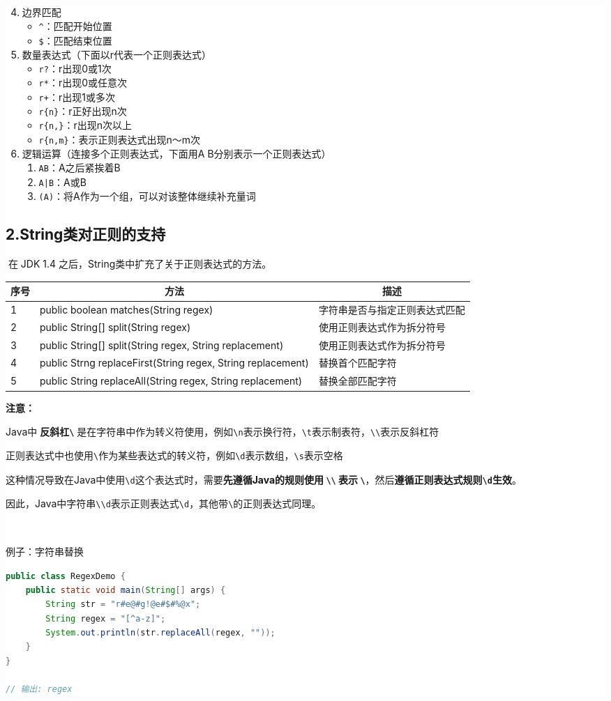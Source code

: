 4. 边界匹配
   - `^`：匹配开始位置
   - `$`：匹配结束位置
5. 数量表达式（下面以r代表一个正则表达式）
   - `r?`：r出现0或1次
   - `r*`：r出现0或任意次
   - `r+`：r出现1或多次
   - `r{n}`：r正好出现n次
   - `r{n,}`：r出现n次以上
   - `r{n,m}`：表示正则表达式出现n～m次
6. 逻辑运算（连接多个正则表达式，下面用A B分别表示一个正则表达式）
   1. `AB`：A之后紧挨着B
   2. `A|B`：A或B
   3. `(A)`：将A作为一个组，可以对该整体继续补充量词



## 2.String类对正则的支持

​	在 JDK 1.4 之后，String类中扩充了关于正则表达式的方法。

| 序号 | 方法                                                        | 描述                           |
| ---- | ----------------------------------------------------------- | ------------------------------ |
| 1    | public boolean matches(String regex)                        | 字符串是否与指定正则表达式匹配 |
| 2    | public String[] split(String regex)                         | 使用正则表达式作为拆分符号     |
| 3    | public String[] split(String regex, String replacement)     | 使用正则表达式作为拆分符号     |
| 4    | public Strng replaceFirst(String regex, String replacement) | 替换首个匹配字符               |
| 5    | public String replaceAll(String regex, String replacement)  | 替换全部匹配字符               |



**注意：**

Java中 **反斜杠`\`** 是在字符串中作为转义符使用，例如`\n`表示换行符，`\t`表示制表符，`\\`表示反斜杠符

正则表达式中也使用`\`作为某些表达式的转义符，例如`\d`表示数组，`\s`表示空格

这种情况导致在Java中使用`\d`这个表达式时，需要**先遵循Java的规则使用 `\\` 表示 `\`**，然后**遵循正则表达式规则`\d`生效**。

因此，Java中字符串`\\d`表示正则表达式`\d`，其他带`\`的正则表达式同理。

​	



例子：字符串替换

```java
public class RegexDemo {
    public static void main(String[] args) {
        String str = "r#e@#g!@e#$#%@x";
        String regex = "[^a-z]";
        System.out.println(str.replaceAll(regex, ""));
    }
}

// 输出: regex
```
